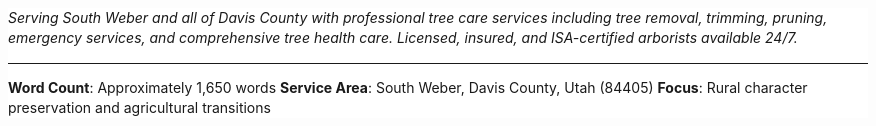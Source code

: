 
*Serving South Weber and all of Davis County with professional tree care services including tree removal, trimming, pruning, emergency services, and comprehensive tree health care. Licensed, insured, and ISA-certified arborists available 24/7.*

---

**Word Count**: Approximately 1,650 words
**Service Area**: South Weber, Davis County, Utah (84405)
**Focus**: Rural character preservation and agricultural transitions
